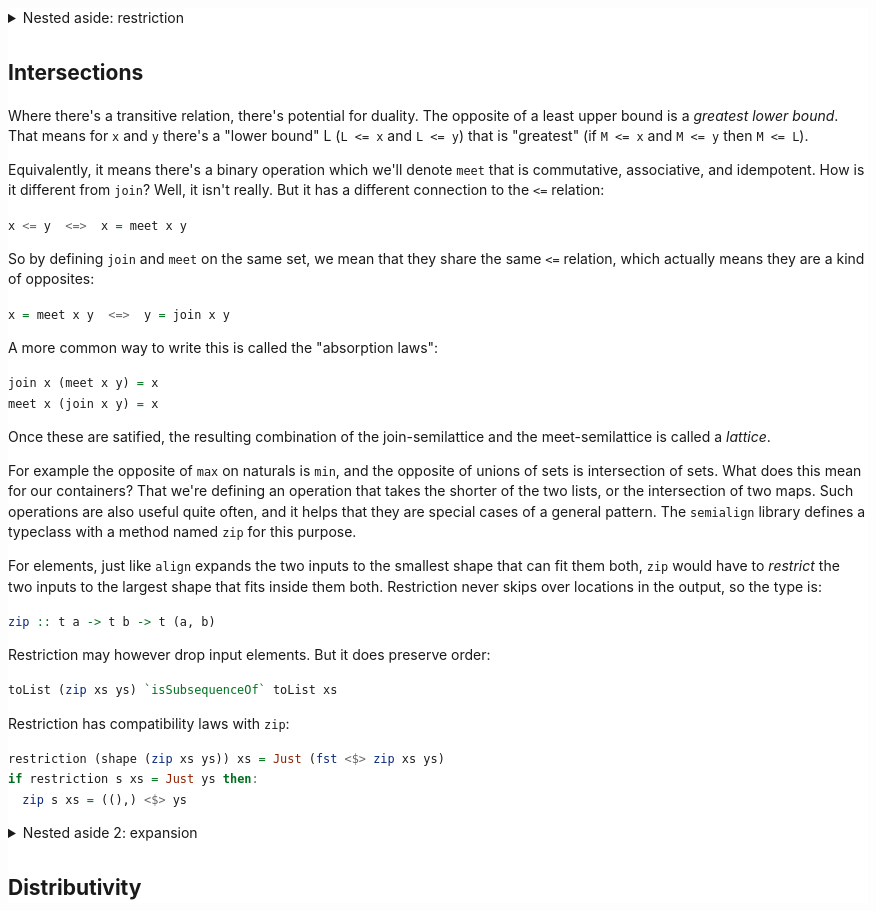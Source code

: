 <details><summary>Nested aside: restriction</summary></details>

## Intersections

Where there's a transitive relation, there's potential for duality. The opposite of a least upper bound is a *greatest lower bound*. That means for `x` and `y` there's a "lower bound" L (`L <= x` and `L <= y`) that is "greatest" (if `M <= x` and `M <= y` then `M <= L`).

Equivalently, it means there's a binary operation which we'll denote `meet` that is commutative, associative, and idempotent. How is it different from `join`? Well, it isn't really. But it has a different connection to the `<=` relation:
```hs
x <= y  <=>  x = meet x y
```
So by defining `join` and `meet` on the same set, we mean that they share the same `<=` relation, which actually means they are a kind of opposites:
```hs
x = meet x y  <=>  y = join x y
```
A more common way to write this is called the "absorption laws":
```hs
join x (meet x y) = x
meet x (join x y) = x
```
Once these are satified, the resulting combination of the join-semilattice and the meet-semilattice is called a *lattice*.

For example the opposite of `max` on naturals is `min`, and the opposite of unions of sets is intersection of sets. What does this mean for our containers? That we're defining an operation that takes the shorter of the two lists, or the intersection of two maps. Such operations are also useful quite often, and it helps that they are special cases of a general pattern. The `semialign` library defines a typeclass with a method named `zip` for this purpose.

For elements, just like `align` expands the two inputs to the smallest shape that can fit them both, `zip` would have to *restrict* the two inputs to the largest shape that fits inside them both. Restriction never skips over locations in the output, so the type is:
```hs
zip :: t a -> t b -> t (a, b)
```
Restriction may however drop input elements. But it does preserve order:
```hs
toList (zip xs ys) `isSubsequenceOf` toList xs
```

Restriction has compatibility laws with `zip`:
```hs
restriction (shape (zip xs ys)) xs = Just (fst <$> zip xs ys)
if restriction s xs = Just ys then:
  zip s xs = ((),) <$> ys
```

<details><summary>Nested aside 2: expansion</summary></details>

## Distributivity
